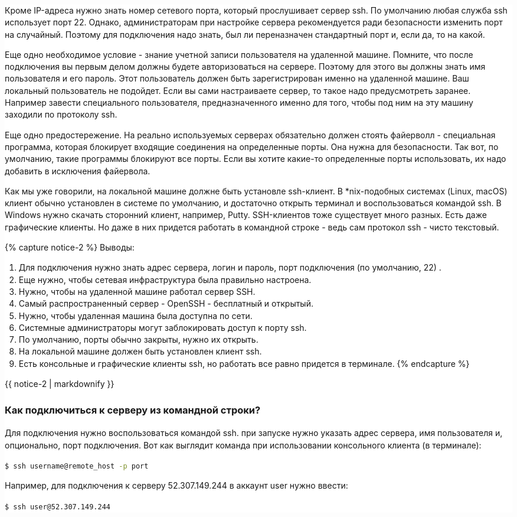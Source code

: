Кроме IP-адреса нужно знать номер сетевого порта, который прослушивает сервер ssh. По умолчанию любая служба ssh использует порт 22. Однако, администраторам при настройке сервера рекомендуется ради безопасности изменить порт на случайный. Поэтому для подключения надо знать, был ли переназначен стандартный порт и, если да, то на какой.

Еще одно необходимое условие - знание учетной записи пользователя на удаленной машине. Помните, что после подключения вы первым делом должны будете авторизоваться на сервере. Поэтому для этого вы должны знать имя пользователя и его пароль. Этот пользователь должен быть зарегистрирован именно на удаленной машине. Ваш локальный пользователь не подойдет. Если вы сами настраиваете сервер, то такое надо предусмотреть заранее. Например завести специального пользователя, предназначенного именно для того, чтобы под ним на эту машину заходили по протоколу ssh. 

Еще одно предостережение. На реально используемых серверах обязательно должен стоять файерволл - специальная программа, которая блокирует входящие соединения на определенные порты. Она нужна для безопасности. Так вот, по умолчанию, такие программы блокируют все порты. Если вы хотите какие-то определенные порты использовать, их надо добавить в исключения файервола.

Как мы уже говорили, на локальной машине должне быть установле ssh-клиент. В \*nix-подобных системах (Linux, macOS) клиент обычно установлен в системе по умолчанию, и достаточно открыть терминал и воспользоваться командой ssh. В Windows нужно скачать сторонний клиент, например, Putty. SSH-клиентов тоже существует много разных. Есть даже графические клиенты. Но даже в них придется работать в командной строке - ведь сам протокол ssh - чисто текстовый.


{% capture notice-2 %}
Выводы:
1. Для подключения нужно знать адрес сервера, логин и пароль, порт подключения (по умолчанию, 22) .
1. Еще нужно, чтобы сетевая инфраструктура была правильно настроена.
1. Нужно, чтобы на удаленной машине работал сервер SSH.
4. Самый распространенный сервер - OpenSSH - бесплатный и открытый.
2. Нужно, чтобы удаленная машина была доступна по сети.
5. Системные администраторы могут заблокировать доступ к порту ssh.
6. По умолчанию, порты обычно закрыты, нужно их открыть.
8. На локальной машине должен быть установлен клиент ssh.
9. Есть консольные и графические клиенты ssh, но работать все равно придется в терминале.
{% endcapture %}
<div class="notice--info">{{ notice-2 | markdownify }}</div>


### Как подключиться к серверу из командной строки?


Для подключения нужно воспользоваться командой ssh. при запуске нужно указать адрес сервера, имя пользователя и, опционально, порт подключения. Вот как выглядит команда при использовании консольного клиента (в терминале):

```bash
$ ssh username@remote_host -p port
```

Например, для подключения к серверу 52.307.149.244 в аккаунт user нужно ввести:


```bash
$ ssh user@52.307.149.244
```
